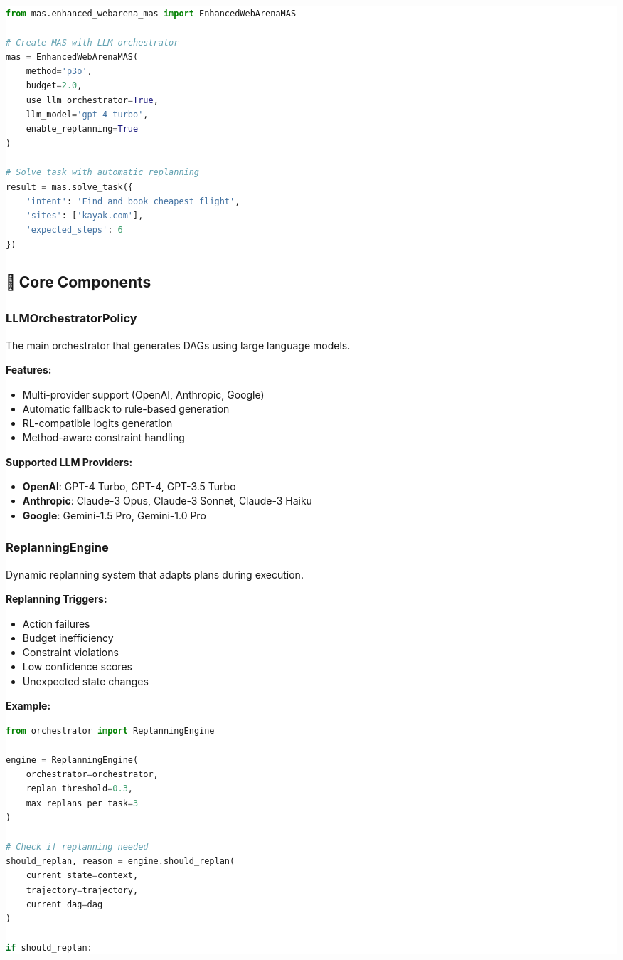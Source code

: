 ```python
from mas.enhanced_webarena_mas import EnhancedWebArenaMAS

# Create MAS with LLM orchestrator
mas = EnhancedWebArenaMAS(
    method='p3o',
    budget=2.0,
    use_llm_orchestrator=True,
    llm_model='gpt-4-turbo',
    enable_replanning=True
)

# Solve task with automatic replanning
result = mas.solve_task({
    'intent': 'Find and book cheapest flight',
    'sites': ['kayak.com'],
    'expected_steps': 6
})
```

## 🔧 Core Components

### LLMOrchestratorPolicy

The main orchestrator that generates DAGs using large language models.

**Features:**
- Multi-provider support (OpenAI, Anthropic, Google)
- Automatic fallback to rule-based generation
- RL-compatible logits generation
- Method-aware constraint handling

**Supported LLM Providers:**
- **OpenAI**: GPT-4 Turbo, GPT-4, GPT-3.5 Turbo
- **Anthropic**: Claude-3 Opus, Claude-3 Sonnet, Claude-3 Haiku  
- **Google**: Gemini-1.5 Pro, Gemini-1.0 Pro

### ReplanningEngine

Dynamic replanning system that adapts plans during execution.

**Replanning Triggers:**
- Action failures
- Budget inefficiency
- Constraint violations
- Low confidence scores
- Unexpected state changes

**Example:**
```python
from orchestrator import ReplanningEngine

engine = ReplanningEngine(
    orchestrator=orchestrator,
    replan_threshold=0.3,
    max_replans_per_task=3
)

# Check if replanning needed
should_replan, reason = engine.should_replan(
    current_state=context,
    trajectory=trajectory,
    current_dag=dag
)

if should_replan:
```
